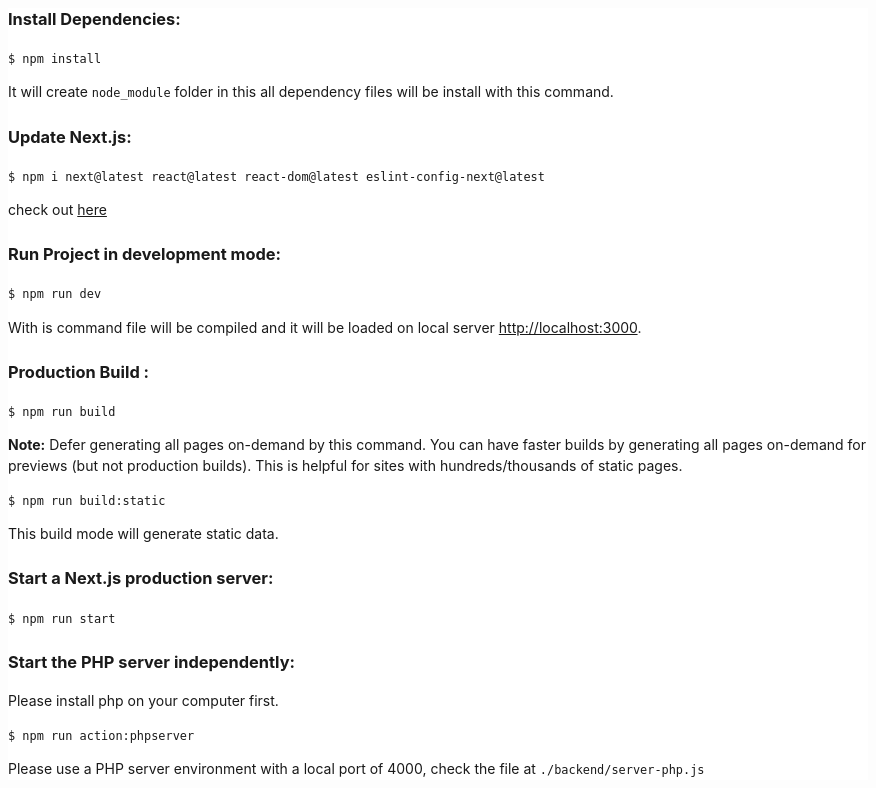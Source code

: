 ### Install  Dependencies:

```sh
$ npm install
```
It will create `node_module` folder in this all dependency files will be install with this command.

### Update Next.js:

```sh
$ npm i next@latest react@latest react-dom@latest eslint-config-next@latest
```

check out [here](https://nextjs.org/docs/pages/building-your-application/upgrading)



### Run Project in development mode:

```sh
$ npm run dev
```
With is command file will be compiled and it will be loaded on local server [http://localhost:3000](http://localhost:3000).


### Production Build :

```sh
$ npm run build 
```
**Note:** Defer generating all pages on-demand by this command. You can have faster builds by generating all pages on-demand for previews (but not production builds). This is helpful for sites with hundreds/thousands of static pages.


```sh
$ npm run build:static 
```
This build mode will generate static data.



### Start a Next.js production server:

```sh
$ npm run start
```


### Start the PHP server independently:

Please install php on your computer first.

```sh
$ npm run action:phpserver
```
Please use a PHP server environment with a local port of 4000, check the file at `./backend/server-php.js`
